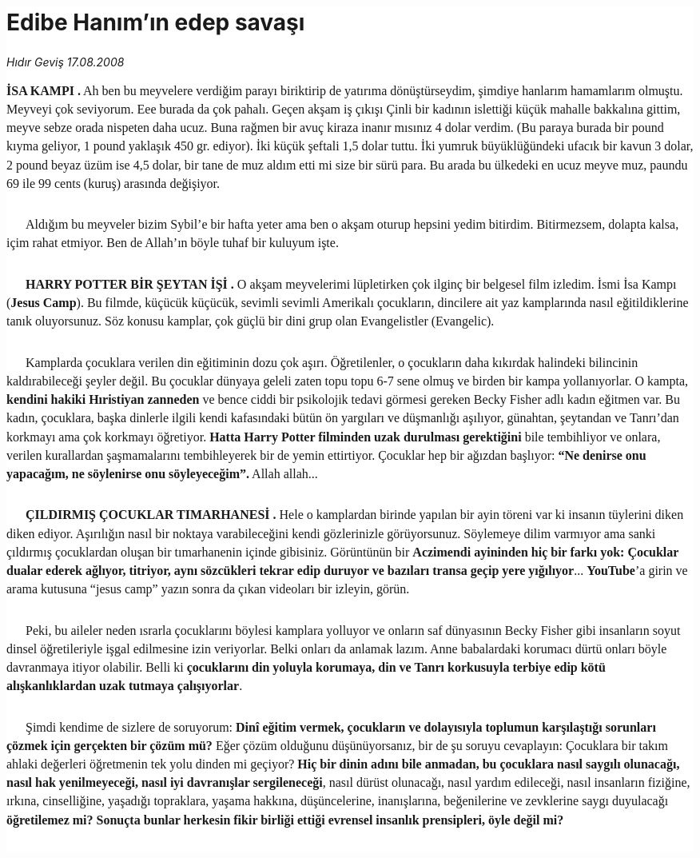 # Edibe Hanım’ın edep savaşı

*Hıdır Geviş 17.08.2008*

<div class="taraf_structure_2col_1zq">
<div class="margen_n">



 <p></p><p class="MsoNormal" style="MARGIN: 0cm 0cm 6pt"><font size="3"><font face="Times New Roman"><b style="mso-bidi-font-weight: normal">İSA KAMPI .</b> Ah ben bu meyvelere verdiğim parayı biriktirip de yatırıma dönüştürseydim, şimdiye hanlarım hamamlarım olmuştu. Meyveyi çok seviyorum. Eee burada da çok pahalı. Geçen akşam iş çıkışı Çinli bir kadının islettiği küçük mahalle bakkalına gittim, meyve sebze orada nispeten daha ucuz. Buna rağmen bir avuç kiraza inanır mısınız 4 dolar verdim. (Bu paraya burada bir pound kıyma geliyor, 1 pound yaklaşık 450 gr. ediyor). İki küçük şeftali 1,5 dolar tuttu. İki yumruk büyüklüğündeki ufacık bir kavun 3 dolar, 2 pound beyaz üzüm ise 4,5 dolar, bir tane de muz aldım etti mi size bir sürü para. Bu arada bu ülkedeki en ucuz meyve muz, paundu 69 ile 99 cents (kuruş) arasında değişiyor.</font></font></p><br/>
<p class="MsoNormal" style="MARGIN: 0cm 0cm 6pt; TEXT-INDENT: 18pt"><font face="Times New Roman" size="3">Aldığım bu meyveler bizim Sybil’e bir hafta yeter ama ben o akşam oturup hepsini yedim bitirdim. Bitirmezsem, dolapta kalsa, içim rahat etmiyor. Ben de Allah’ın böyle tuhaf bir kuluyum işte. </font></p><br/>
<p class="MsoNormal" style="MARGIN: 0cm 0cm 6pt; TEXT-INDENT: 18pt"><font size="3"><font face="Times New Roman"><b style="mso-bidi-font-weight: normal">HARRY POTTER BİR ŞEYTAN İŞİ .</b> O akşam meyvelerimi lüpletirken çok ilginç bir belgesel film izledim. İsmi İsa Kampı (<b>Jesus Camp</b>). Bu filmde, küçücük küçücük, sevimli sevimli Amerikalı çocukların, dincilere ait yaz kamplarında nasıl eğitildiklerine tanık oluyorsunuz. Söz konusu kamplar, çok güçlü bir dini grup olan Evangelistler (Evangelic). </font></font></p><br/>
<p class="MsoNormal" style="MARGIN: 0cm 0cm 6pt; TEXT-INDENT: 18pt"><font face="Times New Roman" size="3">Kamplarda çocuklara verilen din eğitiminin dozu çok aşırı. Öğretilenler, o çocukların daha kıkırdak halindeki bilincinin kaldırabileceği şeyler değil. Bu çocuklar dünyaya geleli zaten topu topu 6-7 sene olmuş ve birden bir kampa yollanıyorlar. O kampta, <b>kendini hakiki Hıristiyan zanneden</b> ve bence ciddi bir psikolojik tedavi görmesi gereken Becky Fisher adlı kadın eğitmen var. Bu kadın, çocuklara, başka dinlerle ilgili kendi kafasındaki bütün ön yargıları ve düşmanlığı aşılıyor, günahtan, şeytandan ve Tanrı’dan korkmayı ama çok korkmayı öğretiyor. <b>Hatta Harry Potter filminden uzak durulması gerektiğini</b> bile tembihliyor ve onlara, verilen kurallardan şaşmamalarını tembihleyerek bir de yemin ettirtiyor. Çocuklar hep bir ağızdan başlıyor: <b>“Ne denirse onu yapacağım, ne söylenirse onu söyleyeceğim”.</b> Allah allah...</font></p><br/>
<p class="MsoNormal" style="MARGIN: 0cm 0cm 6pt; TEXT-INDENT: 18pt"><font size="3"><font face="Times New Roman"><b style="mso-bidi-font-weight: normal">ÇILDIRMIŞ ÇOCUKLAR TIMARHANESİ .</b> Hele o kamplardan birinde yapılan bir ayin töreni var ki insanın tüylerini diken diken ediyor. Aşırılığın nasıl bir noktaya varabileceğini kendi gözlerinizle görüyorsunuz. Söylemeye dilim varmıyor ama sanki çıldırmış çocuklardan oluşan bir tımarhanenin içinde gibisiniz. Görüntünün bir <b>Aczimendi ayininden hiç bir farkı yok:</b> <b>Çocuklar dualar ederek ağlıyor, titriyor, aynı sözcükleri tekrar edip duruyor ve bazıları transa geçip yere yığılıyor</b>... <b>YouTube</b>’a girin ve arama kutusuna “jesus camp” yazın sonra da çıkan videoları bir izleyin, görün.</font></font></p><br/>
<p class="MsoNormal" style="MARGIN: 0cm 0cm 6pt; TEXT-INDENT: 18pt"><font face="Times New Roman" size="3">Peki, bu aileler neden ısrarla çocuklarını böylesi kamplara yolluyor ve onların saf dünyasının Becky Fisher gibi insanların soyut dinsel öğretileriyle işgal edilmesine izin veriyorlar. Belki onları da anlamak lazım. Anne babalardaki korumacı dürtü onları böyle davranmaya itiyor olabilir. Belli ki <b>çocuklarını din yoluyla korumaya, din ve Tanrı korkusuyla terbiye edip kötü alışkanlıklardan uzak tutmaya çalışıyorlar</b>.</font></p><br/>
<p class="MsoNormal" style="MARGIN: 0cm 0cm 6pt; TEXT-INDENT: 18pt"><font size="3"><font face="Times New Roman">Şimdi kendime de sizlere de soruyorum: <b>Dinî eğitim vermek, çocukların ve dolayısıyla toplumun karşılaştığı sorunları çözmek için gerçekten bir çözüm mü?</b> Eğer çözüm olduğunu düşünüyorsanız, bir de şu soruyu cevaplayın: Çocuklara bir takım ahlaki değerleri öğretmenin tek yolu dinden mi geçiyor? <b>Hiç bir dinin adını bile anmadan, bu çocuklara nasıl saygılı olunacağı, nasıl hak yenilmeyeceği, nasıl iyi davranışlar sergileneceği</b>, nasıl dürüst olunacağı, nasıl yardım edileceği, nasıl insanların fiziğine, ırkına, cinselliğine, yaşadığı topraklara, yaşama hakkına, düşüncelerine, inanışlarına, beğenilerine ve zevklerine saygı duyulacağı <b>öğretilemez mi? Sonuçta bunlar herkesin fikir birliği ettiği evrensel insanlık prensipleri, öyle değil mi?</b></font></font></p><br/>
